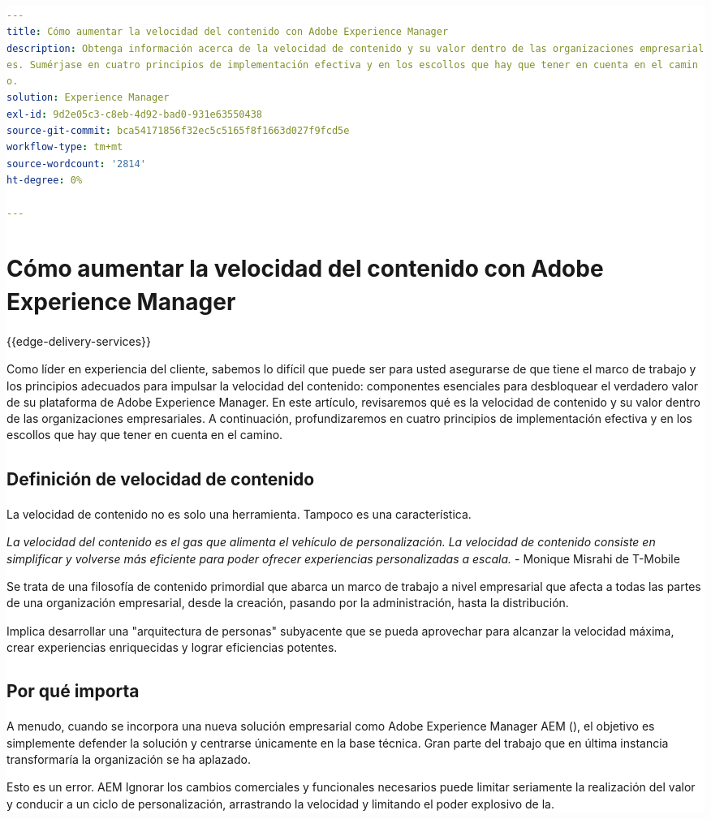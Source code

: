 ```yaml
---
title: Cómo aumentar la velocidad del contenido con Adobe Experience Manager
description: Obtenga información acerca de la velocidad de contenido y su valor dentro de las organizaciones empresariales. Sumérjase en cuatro principios de implementación efectiva y en los escollos que hay que tener en cuenta en el camino.
solution: Experience Manager
exl-id: 9d2e05c3-c8eb-4d92-bad0-931e63550438
source-git-commit: bca54171856f32ec5c5165f8f1663d027f9fcd5e
workflow-type: tm+mt
source-wordcount: '2814'
ht-degree: 0%

---
```


# Cómo aumentar la velocidad del contenido con Adobe Experience Manager

{{edge-delivery-services}}

Como líder en experiencia del cliente, sabemos lo difícil que puede ser para usted asegurarse de que tiene el marco de trabajo y los principios adecuados para impulsar la velocidad del contenido: componentes esenciales para desbloquear el verdadero valor de su plataforma de Adobe Experience Manager. En este artículo, revisaremos qué es la velocidad de contenido y su valor dentro de las organizaciones empresariales. A continuación, profundizaremos en cuatro principios de implementación efectiva y en los escollos que hay que tener en cuenta en el camino.

## Definición de velocidad de contenido

La velocidad de contenido no es solo una herramienta. Tampoco es una característica.

_La velocidad del contenido es el gas que alimenta el vehículo de personalización. La velocidad de contenido consiste en simplificar y volverse más eficiente para poder ofrecer experiencias personalizadas a escala._ - Monique Misrahi de T-Mobile

Se trata de una filosofía de contenido primordial que abarca un marco de trabajo a nivel empresarial que afecta a todas las partes de una organización empresarial, desde la creación, pasando por la administración, hasta la distribución.

Implica desarrollar una &quot;arquitectura de personas&quot; subyacente que se pueda aprovechar para alcanzar la velocidad máxima, crear experiencias enriquecidas y lograr eficiencias potentes.

## Por qué importa

A menudo, cuando se incorpora una nueva solución empresarial como Adobe Experience Manager AEM (), el objetivo es simplemente defender la solución y centrarse únicamente en la base técnica. Gran parte del trabajo que en última instancia transformaría la organización se ha aplazado.

Esto es un error. AEM Ignorar los cambios comerciales y funcionales necesarios puede limitar seriamente la realización del valor y conducir a un ciclo de personalización, arrastrando la velocidad y limitando el poder explosivo de la.
